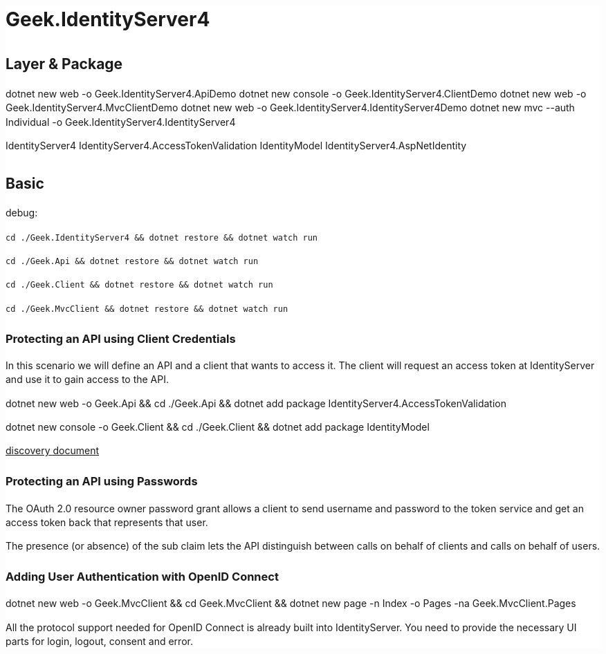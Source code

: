 # Geek.IdentityServer4

## Layer & Package

dotnet new web -o Geek.IdentityServer4.ApiDemo
dotnet new console -o Geek.IdentityServer4.ClientDemo
dotnet new web -o Geek.IdentityServer4.MvcClientDemo
dotnet new web -o Geek.IdentityServer4.IdentityServer4Demo
dotnet new mvc --auth Individual -o Geek.IdentityServer4.IdentityServer4

IdentityServer4
IdentityServer4.AccessTokenValidation
IdentityModel
IdentityServer4.AspNetIdentity

## Basic

debug:

`cd ./Geek.IdentityServer4 && dotnet restore && dotnet watch run`

`cd ./Geek.Api && dotnet restore && dotnet watch run`

`cd ./Geek.Client && dotnet restore && dotnet watch run`

`cd ./Geek.MvcClient && dotnet restore && dotnet watch run`

### Protecting an API using Client Credentials

In this scenario we will define an API and a client that wants to access it. The client will request an access token at IdentityServer and use it to gain access to the API.

dotnet new web -o Geek.Api && cd ./Geek.Api && dotnet add package IdentityServer4.AccessTokenValidation

dotnet new console -o Geek.Client && cd ./Geek.Client && dotnet add package IdentityModel

[discovery document](http://localhost:5000/.well-known/openid-configuration)

### Protecting an API using Passwords

The OAuth 2.0 resource owner password grant allows a client to send username and password to the token service and get an access token back that represents that user.

The presence (or absence) of the sub claim lets the API distinguish between calls on behalf of clients and calls on behalf of users.

### Adding User Authentication with OpenID Connect

dotnet new web -o Geek.MvcClient && cd Geek.MvcClient && dotnet new page -n Index -o Pages -na Geek.MvcClient.Pages

All the protocol support needed for OpenID Connect is already built into IdentityServer. You need to provide the necessary UI parts for login, logout, consent and error.
